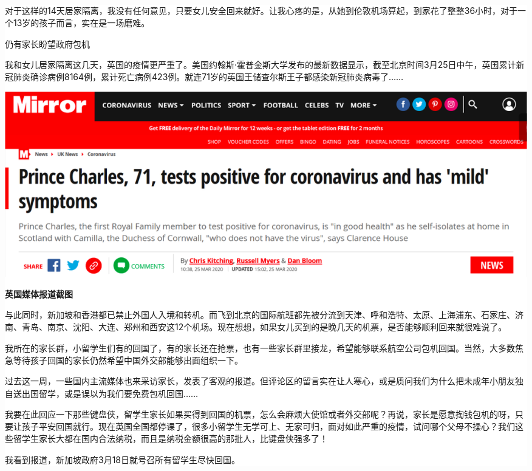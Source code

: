 对于这样的14天居家隔离，我没有任何意见，只要女儿安全回来就好。让我心疼的是，从她到伦敦机场算起，到家花了整整36小时，对于一个13岁的孩子而言，实在是一场磨难。

仍有家长盼望政府包机

我和女儿居家隔离这几天，英国的疫情更严重了。美国约翰斯·霍普金斯大学发布的最新数据显示，截至北京时间3月25日中午，英国累计新冠肺炎确诊病例8164例，累计死亡病例423例。就连71岁的英国王储查尔斯王子都感染新冠肺炎病毒了……

![](/images/post/b7e521e978d671383a7ad205abccb5f6.jpg)

**英国媒体报道截图**

与此同时，新加坡和香港都已禁止外国人入境和转机。而飞到北京的国际航班都先被分流到天津、呼和浩特、太原、上海浦东、石家庄、济南、青岛、南京、沈阳、大连、郑州和西安这12个机场。现在想想，如果女儿买到的是晚几天的机票，是否能够顺利回来就很难说了。

我所在的家长群，小留学生们有的回国了，有的家长还在抢票，也有一些家长群里接龙，希望能够联系航空公司包机回国。当然，大多数焦急等待孩子回国的家长仍然希望中国外交部能够出面组织一下。

过去这一周，一些国内主流媒体也来采访家长，发表了客观的报道。但评论区的留言实在让人寒心，或是质问我们为什么把未成年小朋友独自送出国留学，或是误以为我们要免费包机回国……

我要在此回应一下那些键盘侠，留学生家长如果买得到回国的机票，怎么会麻烦大使馆或者外交部呢？再说，家长是愿意掏钱包机的呀，只要让孩子平安回国就行。现在英国全国都停课了，很多小留学生无学可上、无家可归，面对如此严重的疫情，试问哪个父母不操心？我们这些留学生家长大都在国内合法纳税，而且是纳税金额很高的那批人，比键盘侠强多了！

我看到报道，新加坡政府3月18日就号召所有留学生尽快回国。

